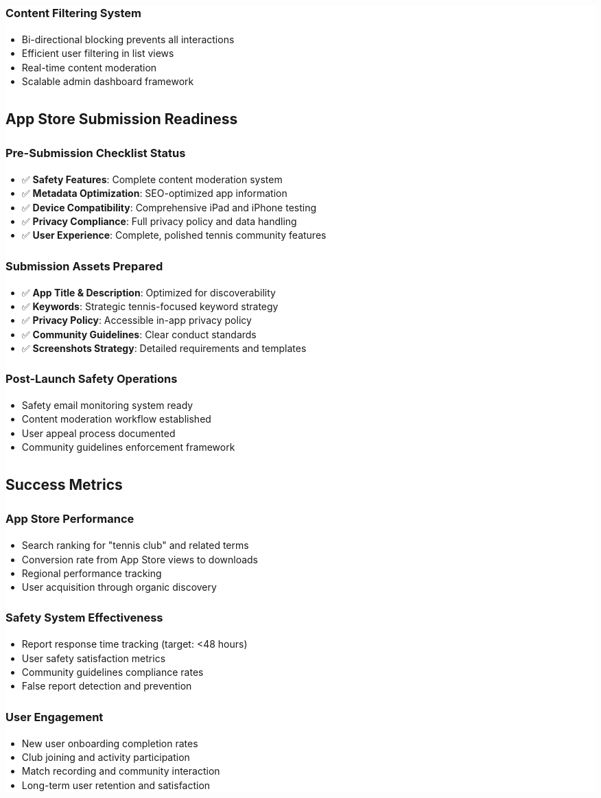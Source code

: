 ### Content Filtering System
- Bi-directional blocking prevents all interactions
- Efficient user filtering in list views
- Real-time content moderation
- Scalable admin dashboard framework

## App Store Submission Readiness

### Pre-Submission Checklist Status
- ✅ **Safety Features**: Complete content moderation system
- ✅ **Metadata Optimization**: SEO-optimized app information
- ✅ **Device Compatibility**: Comprehensive iPad and iPhone testing
- ✅ **Privacy Compliance**: Full privacy policy and data handling
- ✅ **User Experience**: Complete, polished tennis community features

### Submission Assets Prepared
- ✅ **App Title & Description**: Optimized for discoverability
- ✅ **Keywords**: Strategic tennis-focused keyword strategy
- ✅ **Privacy Policy**: Accessible in-app privacy policy
- ✅ **Community Guidelines**: Clear conduct standards
- ✅ **Screenshots Strategy**: Detailed requirements and templates

### Post-Launch Safety Operations
- Safety email monitoring system ready
- Content moderation workflow established
- User appeal process documented
- Community guidelines enforcement framework

## Success Metrics

### App Store Performance
- Search ranking for "tennis club" and related terms
- Conversion rate from App Store views to downloads
- Regional performance tracking
- User acquisition through organic discovery

### Safety System Effectiveness
- Report response time tracking (target: <48 hours)
- User safety satisfaction metrics
- Community guidelines compliance rates
- False report detection and prevention

### User Engagement
- New user onboarding completion rates
- Club joining and activity participation
- Match recording and community interaction
- Long-term user retention and satisfaction

